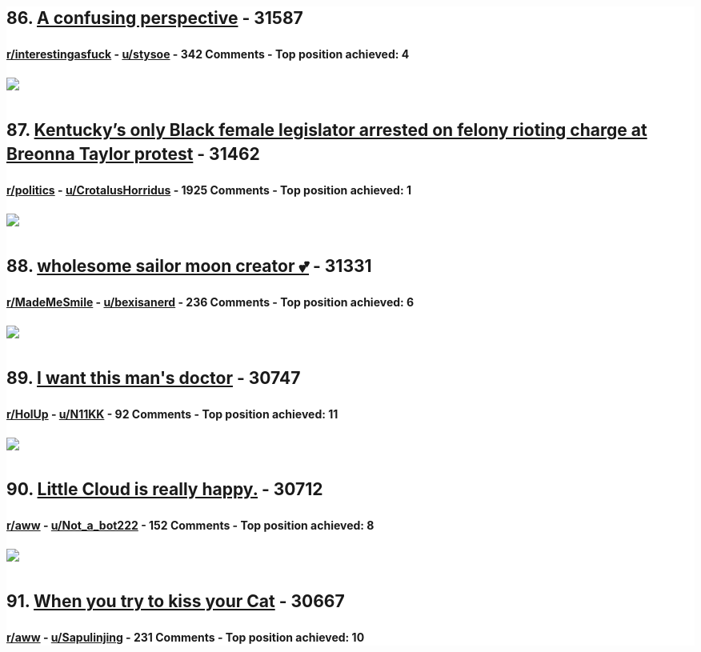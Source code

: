## 86. [A confusing perspective](http://reddit.com/r/interestingasfuck/comments/izgs66/a_confusing_perspective/) - 31587
#### [r/interestingasfuck](http://reddit.com/r/interestingasfuck) - [u/stysoe](http://reddit.com/u/stysoe) - 342 Comments - Top position achieved: 4

<a href="https://i.redd.it/ecqesomno9p51.jpg"><img src="https://b.thumbs.redditmedia.com/g4I9gUnXPYVpz7tZWEGooRNOVx-g5MuF4xxxueOAWFU.jpg"></img></a>

## 87. [Kentucky’s only Black female legislator arrested on felony rioting charge at Breonna Taylor protest](http://reddit.com/r/politics/comments/izj6qx/kentuckys_only_black_female_legislator_arrested/) - 31462
#### [r/politics](http://reddit.com/r/politics) - [u/CrotalusHorridus](http://reddit.com/u/CrotalusHorridus) - 1925 Comments - Top position achieved: 1

<a href="https://www.washingtonpost.com/nation/2020/09/25/breonna-taylor-protest-scott-arrest/"><img src="https://b.thumbs.redditmedia.com/PDTe1GHXPgIKcikFmspiEqvmS0wOeuRfn6qmzZIY7vg.jpg"></img></a>

## 88. [wholesome sailor moon creator 💕](http://reddit.com/r/MadeMeSmile/comments/izuriz/wholesome_sailor_moon_creator/) - 31331
#### [r/MadeMeSmile](http://reddit.com/r/MadeMeSmile) - [u/bexisanerd](http://reddit.com/u/bexisanerd) - 236 Comments - Top position achieved: 6

<a href="https://i.redd.it/sfkrub5uqdp51.jpg"><img src="https://a.thumbs.redditmedia.com/C7E0HMkVIIhoczEt_7HlcBlOXsNkrp-gUTo_fs2MDn0.jpg"></img></a>

## 89. [I want this man's doctor](http://reddit.com/r/HolUp/comments/iztcvr/i_want_this_mans_doctor/) - 30747
#### [r/HolUp](http://reddit.com/r/HolUp) - [u/N11KK](http://reddit.com/u/N11KK) - 92 Comments - Top position achieved: 11

<a href="https://i.redd.it/uxl0mgv8cdp51.jpg"><img src="https://b.thumbs.redditmedia.com/wYE7hkX6QO8xlYn3hc-gK3RrxNVMCvLQrMnd9Qwyn-g.jpg"></img></a>

## 90. [Little Cloud is really happy.](http://reddit.com/r/aww/comments/izfeml/little_cloud_is_really_happy/) - 30712
#### [r/aww](http://reddit.com/r/aww) - [u/Not_a_bot222](http://reddit.com/u/Not_a_bot222) - 152 Comments - Top position achieved: 8

<a href="https://v.redd.it/pq1vsasw09p51"><img src="https://a.thumbs.redditmedia.com/XYY0ThdiW_ucj1Nu-MUxRpb_o4BxQT_6lqa_KJJBwk0.jpg"></img></a>

## 91. [When you try to kiss your Cat](http://reddit.com/r/aww/comments/iz9an2/when_you_try_to_kiss_your_cat/) - 30667
#### [r/aww](http://reddit.com/r/aww) - [u/Sapulinjing](http://reddit.com/u/Sapulinjing) - 231 Comments - Top position achieved: 10
